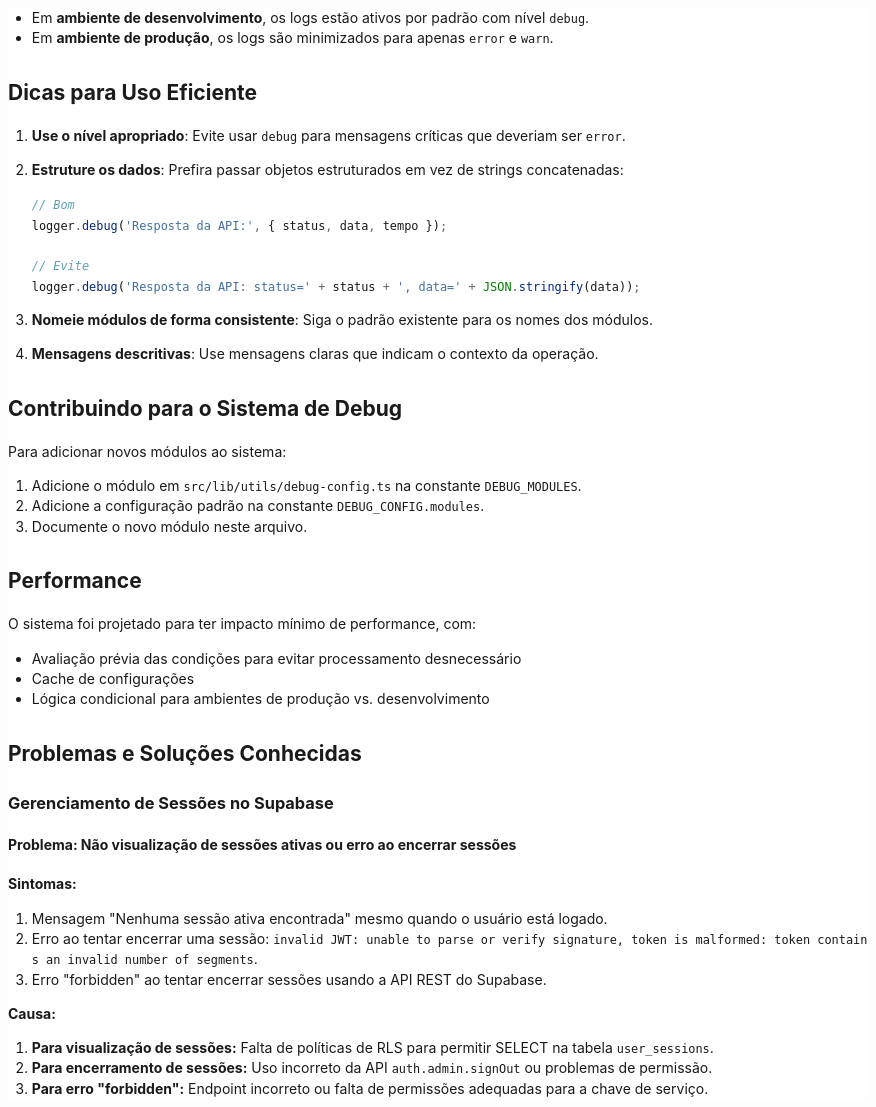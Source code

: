 - Em **ambiente de desenvolvimento**, os logs estão ativos por padrão com nível `debug`.
- Em **ambiente de produção**, os logs são minimizados para apenas `error` e `warn`.

## Dicas para Uso Eficiente

1. **Use o nível apropriado**: Evite usar `debug` para mensagens críticas que deveriam ser `error`.

2. **Estruture os dados**: Prefira passar objetos estruturados em vez de strings concatenadas:
   ```typescript
   // Bom
   logger.debug('Resposta da API:', { status, data, tempo });
   
   // Evite
   logger.debug('Resposta da API: status=' + status + ', data=' + JSON.stringify(data));
   ```

3. **Nomeie módulos de forma consistente**: Siga o padrão existente para os nomes dos módulos.

4. **Mensagens descritivas**: Use mensagens claras que indicam o contexto da operação.

## Contribuindo para o Sistema de Debug

Para adicionar novos módulos ao sistema:

1. Adicione o módulo em `src/lib/utils/debug-config.ts` na constante `DEBUG_MODULES`.
2. Adicione a configuração padrão na constante `DEBUG_CONFIG.modules`.
3. Documente o novo módulo neste arquivo.

## Performance

O sistema foi projetado para ter impacto mínimo de performance, com:

- Avaliação prévia das condições para evitar processamento desnecessário
- Cache de configurações
- Lógica condicional para ambientes de produção vs. desenvolvimento

## Problemas e Soluções Conhecidas

### Gerenciamento de Sessões no Supabase

#### Problema: Não visualização de sessões ativas ou erro ao encerrar sessões

**Sintomas:**
1. Mensagem "Nenhuma sessão ativa encontrada" mesmo quando o usuário está logado.
2. Erro ao tentar encerrar uma sessão: `invalid JWT: unable to parse or verify signature, token is malformed: token contains an invalid number of segments`.
3. Erro "forbidden" ao tentar encerrar sessões usando a API REST do Supabase.

**Causa:**
1. **Para visualização de sessões:** Falta de políticas de RLS para permitir SELECT na tabela `user_sessions`.
2. **Para encerramento de sessões:** Uso incorreto da API `auth.admin.signOut` ou problemas de permissão.
3. **Para erro "forbidden":** Endpoint incorreto ou falta de permissões adequadas para a chave de serviço.
